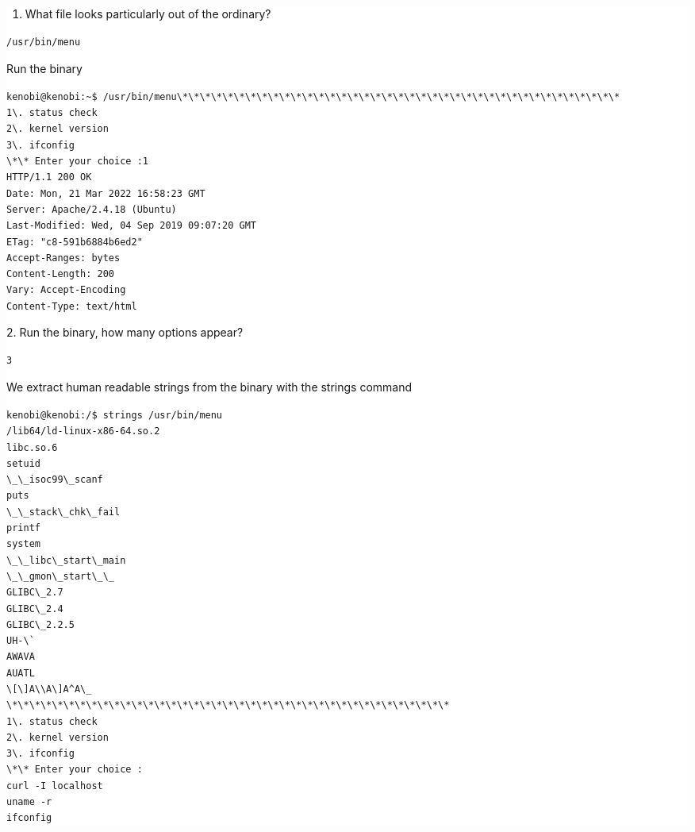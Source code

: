 1.  What file looks particularly out of the ordinary?

```
/usr/bin/menu
```

Run the binary

```
kenobi@kenobi:~$ /usr/bin/menu\*\*\*\*\*\*\*\*\*\*\*\*\*\*\*\*\*\*\*\*\*\*\*\*\*\*\*\*\*\*\*\*\*\*\*\*\*\*\*  
1\. status check  
2\. kernel version  
3\. ifconfig  
\*\* Enter your choice :1  
HTTP/1.1 200 OK  
Date: Mon, 21 Mar 2022 16:58:23 GMT  
Server: Apache/2.4.18 (Ubuntu)  
Last-Modified: Wed, 04 Sep 2019 09:07:20 GMT  
ETag: "c8-591b6884b6ed2"  
Accept-Ranges: bytes  
Content-Length: 200  
Vary: Accept-Encoding  
Content-Type: text/html
```

2\. Run the binary, how many options appear?

```
3
```

We extract human readable strings from the binary with the strings command

```
kenobi@kenobi:/$ strings /usr/bin/menu  
/lib64/ld-linux-x86-64.so.2  
libc.so.6  
setuid  
\_\_isoc99\_scanf  
puts  
\_\_stack\_chk\_fail  
printf  
system  
\_\_libc\_start\_main  
\_\_gmon\_start\_\_  
GLIBC\_2.7  
GLIBC\_2.4  
GLIBC\_2.2.5  
UH-\`  
AWAVA  
AUATL  
\[\]A\\A\]A^A\_  
\*\*\*\*\*\*\*\*\*\*\*\*\*\*\*\*\*\*\*\*\*\*\*\*\*\*\*\*\*\*\*\*\*\*\*\*\*\*\*  
1\. status check  
2\. kernel version  
3\. ifconfig  
\*\* Enter your choice :  
curl -I localhost  
uname -r  
ifconfig
```
